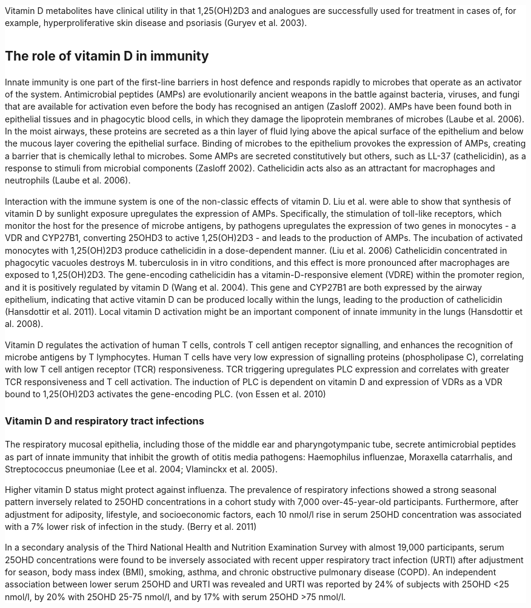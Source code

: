 Vitamin D metabolites have clinical utility in that 1,25(OH)2D3 and analogues are successfully used for treatment in cases of, for example, hyperproliferative skin disease and psoriasis (Guryev et al. 2003).

## The role of vitamin D in immunity

Innate immunity is one part of the first-line barriers in host defence and responds rapidly to microbes that operate as an activator of the system. Antimicrobial peptides (AMPs) are evolutionarily ancient weapons in the battle against bacteria, viruses, and fungi that are available for activation even before the body has recognised an antigen (Zasloff 2002). AMPs have been found both in epithelial tissues and in phagocytic blood cells, in which they damage the lipoprotein membranes of microbes (Laube et al. 2006). In the moist airways, these proteins are secreted as a thin layer of fluid lying above the apical surface of the epithelium and below the mucous layer covering the epithelial surface. Binding of microbes to the epithelium provokes the expression of AMPs, creating a barrier that is chemically lethal to microbes. Some AMPs are secreted constitutively but others, such as LL-37 (cathelicidin), as a response to stimuli from microbial components (Zasloff 2002). Cathelicidin acts also as an attractant for macrophages and neutrophils (Laube et al. 2006).

Interaction with the immune system is one of the non-classic effects of vitamin D. Liu et al. were able to show that synthesis of vitamin D by sunlight exposure upregulates the expression of AMPs. Specifically, the stimulation of toll-like receptors, which monitor the host for the presence of microbe antigens, by pathogens upregulates the expression of two genes in monocytes - a VDR and CYP27B1, converting 25OHD3 to active 1,25(OH)2D3 - and leads to the production of AMPs. The incubation of activated monocytes with 1,25(OH)2D3 produce cathelicidin in a dose-dependent manner. (Liu et al. 2006) Cathelicidin concentrated in phagocytic vacuoles destroys M. tuberculosis in in vitro conditions, and this effect is more pronounced after macrophages are exposed to 1,25(OH)2D3. The gene-encoding cathelicidin has a vitamin-D-responsive element (VDRE) within the promoter region, and it is positively regulated by vitamin D (Wang et al. 2004). This gene and CYP27B1 are both expressed by the airway epithelium, indicating that active vitamin D can be produced locally within the lungs, leading to the production of cathelicidin (Hansdottir et al. 2011). Local vitamin D activation might be an important component of innate immunity in the lungs (Hansdottir et al. 2008).

Vitamin D regulates the activation of human T cells, controls T cell antigen receptor signalling, and enhances the recognition of microbe antigens by T lymphocytes. Human T cells have very low expression of signalling proteins (phospholipase C), correlating with low T cell antigen receptor (TCR) responsiveness. TCR triggering upregulates PLC expression and correlates with greater TCR responsiveness and T cell activation. The induction of PLC is dependent on vitamin D and expression of VDRs as a VDR bound to 1,25(OH)2D3 activates the gene-encoding PLC. (von Essen et al. 2010)

### Vitamin D and respiratory tract infections

The respiratory mucosal epithelia, including those of the middle ear and pharyngotympanic tube, secrete antimicrobial peptides as part of innate immunity that inhibit the growth of otitis media pathogens: Haemophilus influenzae, Moraxella catarrhalis, and Streptococcus pneumoniae (Lee et al. 2004; Vlaminckx et al. 2005).

Higher vitamin D status might protect against influenza. The prevalence of respiratory infections showed a strong seasonal pattern inversely related to 25OHD concentrations in a cohort study with 7,000 over-45-year-old participants. Furthermore, after adjustment for adiposity, lifestyle, and socioeconomic factors, each 10 nmol/l rise in serum 25OHD concentration was associated with a 7% lower risk of infection in the study. (Berry et al. 2011)

In a secondary analysis of the Third National Health and Nutrition Examination Survey with almost 19,000 participants, serum 25OHD concentrations were found to be inversely associated with recent upper respiratory tract infection (URTI) after adjustment for season, body mass index (BMI), smoking, asthma, and chronic obstructive pulmonary disease (COPD). An independent association between lower serum 25OHD and URTI was revealed and URTI was reported by 24% of subjects with 25OHD <25 nmol/l, by 20% with 25OHD 25-75 nmol/l, and by 17% with serum 25OHD >75 nmol/l.
